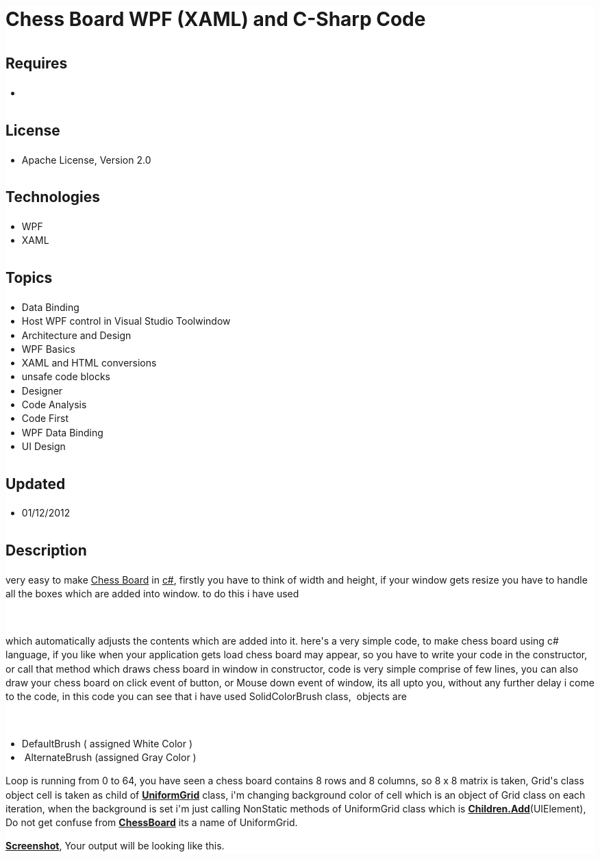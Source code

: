# Chess Board WPF (XAML) and C-Sharp Code
## Requires
- 
## License
- Apache License, Version 2.0
## Technologies
- WPF
- XAML
## Topics
- Data Binding
- Host WPF control in Visual Studio Toolwindow
- Architecture and Design
- WPF Basics
- XAML and HTML conversions
- unsafe code blocks
- Designer
- Code Analysis
- Code First
- WPF Data Binding
- UI Design
## Updated
- 01/12/2012
## Description

<p>very easy to make&nbsp;<a href="http://csharplanguageontips.blogspot.com/">Chess Board</a>&nbsp;in&nbsp;<a href="http://csharplanguageontips.blogspot.com/">c#</a>, firstly you have to think of width and height, if your window gets resize you have to handle
 all the boxes which are added into window. to do this i have used</p>
<p>&nbsp;</p>
<p>which automatically adjusts the contents which are added into it. here's a very simple code, to make chess board using c# language, if you like when your application gets load chess board may appear, so you have to write your code in the constructor, or
 call that method which draws chess board in window in constructor, code is very simple comprise of few lines, you can also draw your chess board on click event of button, or Mouse down event of window, its all upto you, without any further delay i come to
 the code, in this code you can see that i have used SolidColorBrush class, &nbsp;objects are</p>
<p>&nbsp;</p>
<ul>
<li>DefaultBrush ( assigned White Color ) </li><li>&nbsp;AlternateBrush (assigned Gray Color ) </li></ul>
<p>Loop is running from 0 to 64, you have seen a chess board contains 8 rows and 8 columns, so 8 x 8 matrix is taken, Grid's class object cell is taken as child of&nbsp;<strong><a href="http://csharplanguageontips.blogspot.com/">UniformGrid</a></strong>&nbsp;class,
 i'm changing background color of cell which is an object of Grid class on each iteration, when the background is set i'm just calling NonStatic methods of UniformGrid class which is&nbsp;<strong><a href="http://csharplanguageontips.blogspot.com/">Children.Add</a></strong>(UIElement),
 Do not get confuse from&nbsp;<strong><a href="http://csharplanguageontips.blogspot.com/">ChessBoard</a></strong>&nbsp;its a name of UniformGrid.</p>
<p><a href="http://csharplanguageontips.blogspot.com/"><strong>Screenshot</strong></a>, Your output will be looking like this.</p>